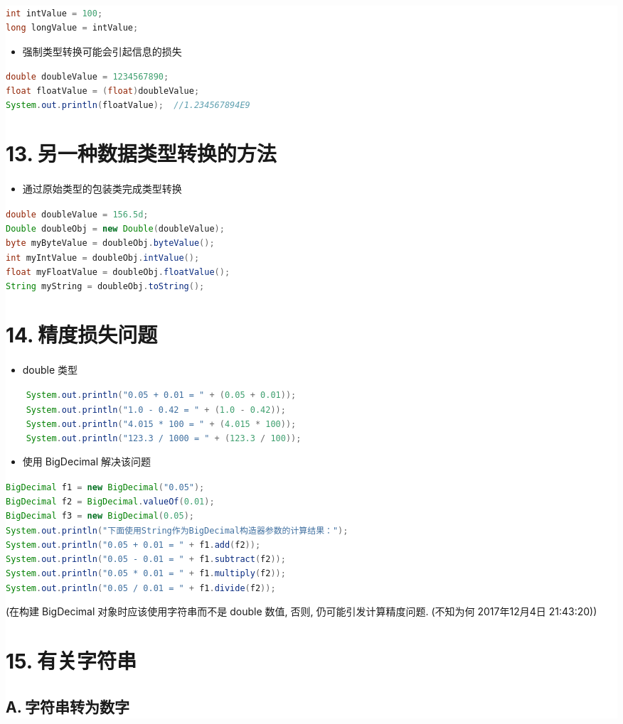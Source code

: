 ```java
int intValue = 100;
long longValue = intValue;
```

- 强制类型转换可能会引起信息的损失

```java
double doubleValue = 1234567890;
float floatValue = (float)doubleValue;
System.out.println(floatValue);  //1.234567894E9
```

# 13. 另一种数据类型转换的方法
- 通过原始类型的包装类完成类型转换

```java
double doubleValue = 156.5d;
Double doubleObj = new Double(doubleValue);
byte myByteValue = doubleObj.byteValue();
int myIntValue = doubleObj.intValue();
float myFloatValue = doubleObj.floatValue();
String myString = doubleObj.toString();
```
# 14. 精度损失问题

- double 类型

```java
    System.out.println("0.05 + 0.01 = " + (0.05 + 0.01));
    System.out.println("1.0 - 0.42 = " + (1.0 - 0.42));
    System.out.println("4.015 * 100 = " + (4.015 * 100));
    System.out.println("123.3 / 1000 = " + (123.3 / 100));
```

- 使用 BigDecimal 解决该问题

```java
BigDecimal f1 = new BigDecimal("0.05");
BigDecimal f2 = BigDecimal.valueOf(0.01);
BigDecimal f3 = new BigDecimal(0.05);
System.out.println("下面使用String作为BigDecimal构造器参数的计算结果：");
System.out.println("0.05 + 0.01 = " + f1.add(f2));
System.out.println("0.05 - 0.01 = " + f1.subtract(f2));
System.out.println("0.05 * 0.01 = " + f1.multiply(f2));
System.out.println("0.05 / 0.01 = " + f1.divide(f2));
```
(在构建 BigDecimal 对象时应该使用字符串而不是 double 数值, 否则, 仍可能引发计算精度问题. (不知为何 2017年12月4日 21:43:20))

# 15. 有关字符串

## A. 字符串转为数字
 